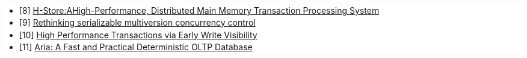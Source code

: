 - [8] [H-Store:AHigh-Performance, Distributed Main Memory Transaction Processing System](https://www.vldb.org/pvldb/vol1/1454211.pdf)
- [9] [Rethinking serializable multiversion concurrency control](http://www.vldb.org/pvldb/vol8/p1190-faleiro.pdf)
- [10] [High Performance Transactions via Early Write Visibility](http://www.vldb.org/pvldb/vol10/p613-faleiro.pdf)
- [11] [Aria: A Fast and Practical Deterministic OLTP Database](https://yilu.dev/papers/p2047-lu.pdf)
